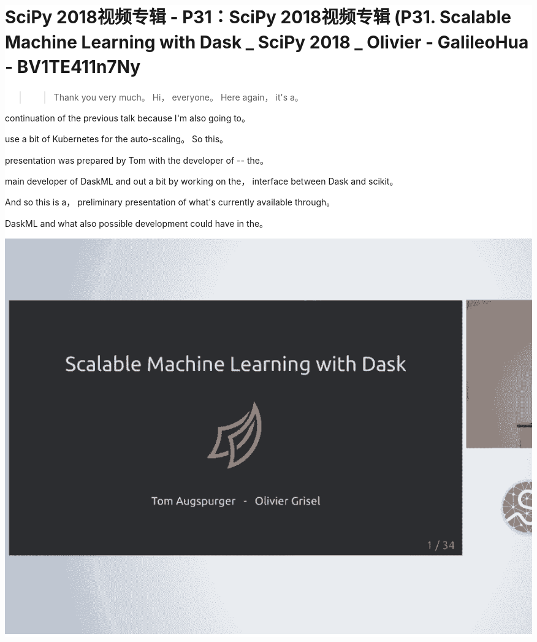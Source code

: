 # SciPy 2018视频专辑 - P31：SciPy 2018视频专辑 (P31. Scalable Machine Learning with Dask _ SciPy 2018 _  Olivier - GalileoHua - BV1TE411n7Ny

 >> Thank you very much。 Hi， everyone。 Here again， it's a。

 continuation of the previous talk because I'm also going to。

 use a bit of Kubernetes for the auto-scaling。 So this。

 presentation was prepared by Tom with the developer of -- the。

 main developer of DaskML and out a bit by working on the， interface between Dask and scikit。

 And so this is a， preliminary presentation of what's currently available through。

 DaskML and what also possible development could have in the。



![](img/8e015b9d7efa49637d6b4944fc8dac46_1.png)
